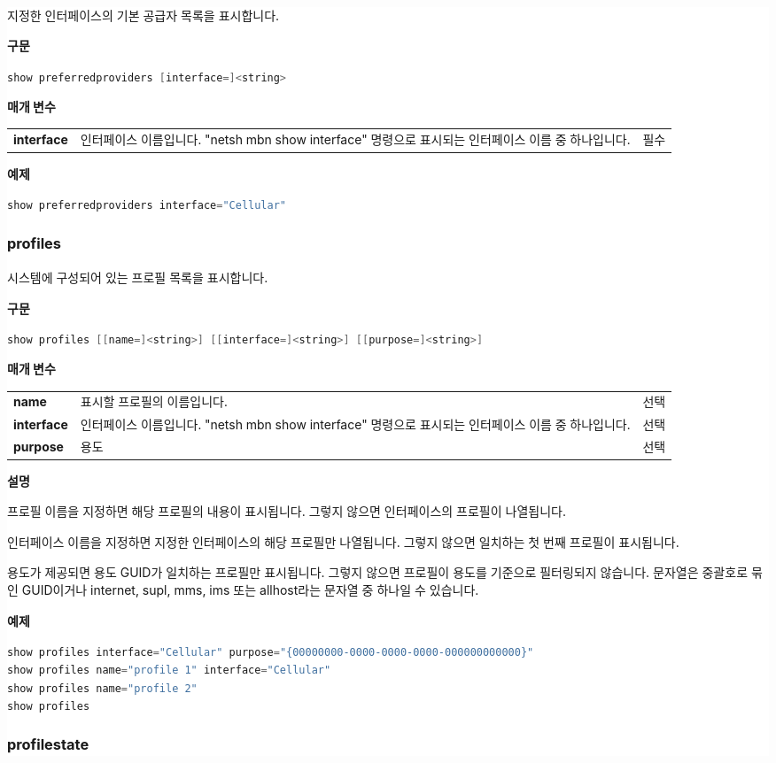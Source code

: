 지정한 인터페이스의 기본 공급자 목록을 표시합니다.

**구문**

```powershell
show preferredproviders [interface=]<string>
```

**매개 변수**

|               |                                                                                               |          |
|---------------|-----------------------------------------------------------------------------------------------|----------|
| **interface** | 인터페이스 이름입니다. "netsh mbn show interface" 명령으로 표시되는 인터페이스 이름 중 하나입니다. | 필수 |


**예제**

```powershell
show preferredproviders interface="Cellular"
```


### <a name="profiles"></a>profiles 

시스템에 구성되어 있는 프로필 목록을 표시합니다.

**구문**

```powershell
show profiles [[name=]<string>] [[interface=]<string>] [[purpose=]<string>]
```

**매개 변수**

|               |                                                                                               |          |
|---------------|-----------------------------------------------------------------------------------------------|----------|
| **name**      | 표시할 프로필의 이름입니다.                                                               | 선택 |
| **interface** | 인터페이스 이름입니다. "netsh mbn show interface" 명령으로 표시되는 인터페이스 이름 중 하나입니다. | 선택 |
| **purpose**   | 용도 | 선택 |

**설명**

프로필 이름을 지정하면 해당 프로필의 내용이 표시됩니다. 그렇지 않으면 인터페이스의 프로필이 나열됩니다.

인터페이스 이름을 지정하면 지정한 인터페이스의 해당 프로필만 나열됩니다. 그렇지 않으면 일치하는 첫 번째 프로필이 표시됩니다.

용도가 제공되면 용도 GUID가 일치하는 프로필만 표시됩니다.  그렇지 않으면 프로필이 용도를 기준으로 필터링되지 않습니다.  문자열은 중괄호로 묶인 GUID이거나 internet, supl, mms, ims 또는 allhost라는 문자열 중 하나일 수 있습니다.
    
**예제**

```powershell
show profiles interface="Cellular" purpose="{00000000-0000-0000-0000-000000000000}"
show profiles name="profile 1" interface="Cellular"
show profiles name="profile 2"
show profiles
```

### <a name="profilestate"></a>profilestate
